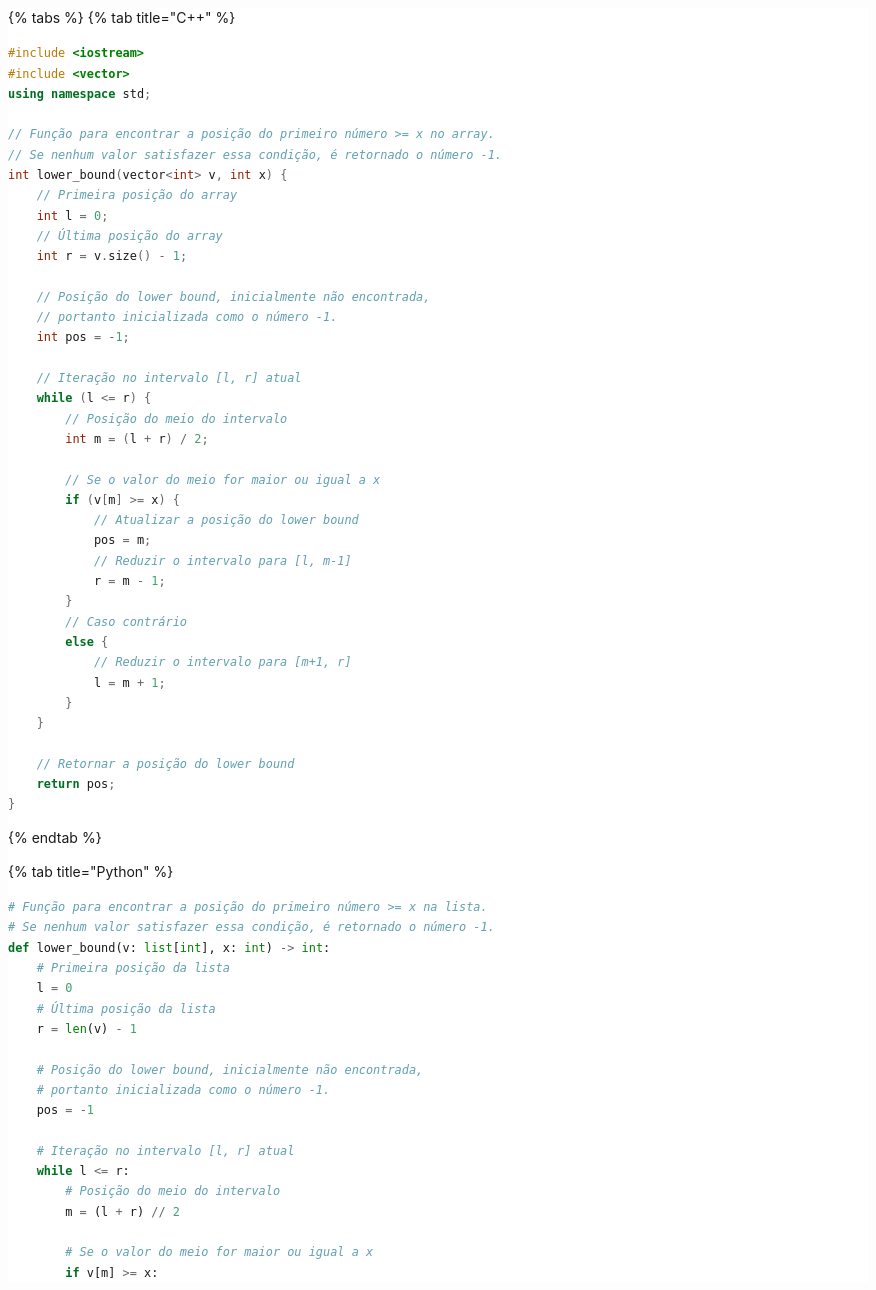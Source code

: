 {% tabs %}
{% tab title="C++" %}
```cpp
#include <iostream>
#include <vector>
using namespace std;

// Função para encontrar a posição do primeiro número >= x no array.
// Se nenhum valor satisfazer essa condição, é retornado o número -1.
int lower_bound(vector<int> v, int x) {
    // Primeira posição do array
    int l = 0;
    // Última posição do array
    int r = v.size() - 1;

    // Posição do lower bound, inicialmente não encontrada,
    // portanto inicializada como o número -1.
    int pos = -1;

    // Iteração no intervalo [l, r] atual
    while (l <= r) {
        // Posição do meio do intervalo
        int m = (l + r) / 2;

        // Se o valor do meio for maior ou igual a x
        if (v[m] >= x) {
            // Atualizar a posição do lower bound
            pos = m;
            // Reduzir o intervalo para [l, m-1]
            r = m - 1;
        }
        // Caso contrário
        else {
            // Reduzir o intervalo para [m+1, r]
            l = m + 1;
        }
    }

    // Retornar a posição do lower bound
    return pos;
}
```
{% endtab %}

{% tab title="Python" %}
```python
# Função para encontrar a posição do primeiro número >= x na lista.
# Se nenhum valor satisfazer essa condição, é retornado o número -1.
def lower_bound(v: list[int], x: int) -> int:
    # Primeira posição da lista
    l = 0
    # Última posição da lista
    r = len(v) - 1

    # Posição do lower bound, inicialmente não encontrada,
    # portanto inicializada como o número -1.
    pos = -1

    # Iteração no intervalo [l, r] atual
    while l <= r:
        # Posição do meio do intervalo
        m = (l + r) // 2

        # Se o valor do meio for maior ou igual a x
        if v[m] >= x:
```